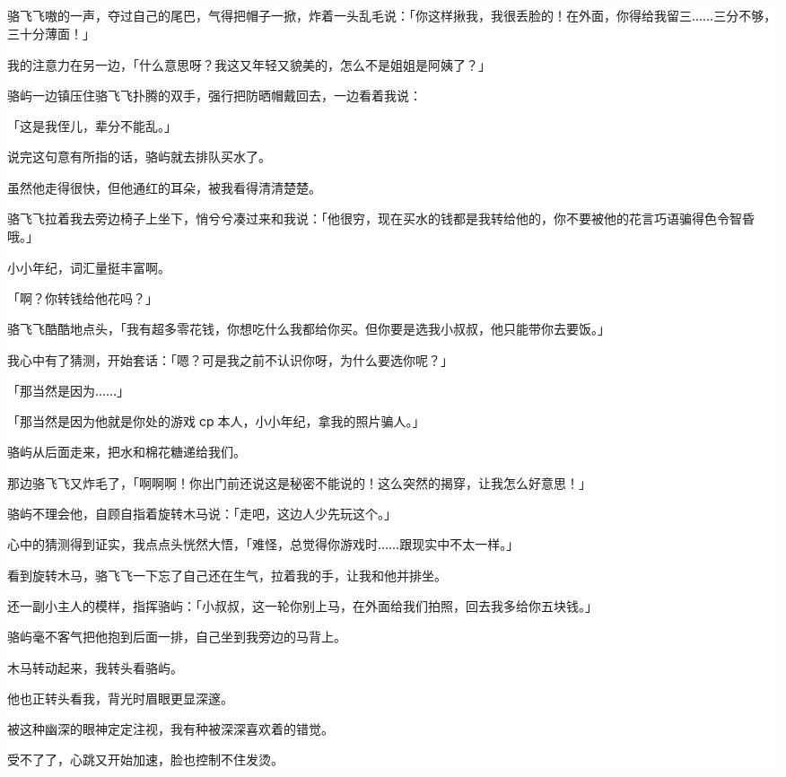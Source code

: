
骆飞飞嗷的一声，夺过自己的尾巴，气得把帽子一掀，炸着一头乱毛说：「你这样揪我，我很丢脸的！在外面，你得给我留三……三分不够，三十分薄面！」


我的注意力在另一边，「什么意思呀？我这又年轻又貌美的，怎么不是姐姐是阿姨了？」


骆屿一边镇压住骆飞飞扑腾的双手，强行把防晒帽戴回去，一边看着我说：


「这是我侄儿，辈分不能乱。」


说完这句意有所指的话，骆屿就去排队买水了。


虽然他走得很快，但他通红的耳朵，被我看得清清楚楚。


骆飞飞拉着我去旁边椅子上坐下，悄兮兮凑过来和我说：「他很穷，现在买水的钱都是我转给他的，你不要被他的花言巧语骗得色令智昏哦。」


小小年纪，词汇量挺丰富啊。


「啊？你转钱给他花吗？」


骆飞飞酷酷地点头，「我有超多零花钱，你想吃什么我都给你买。但你要是选我小叔叔，他只能带你去要饭。」


我心中有了猜测，开始套话：「嗯？可是我之前不认识你呀，为什么要选你呢？」


「那当然是因为……」


「那当然是因为他就是你处的游戏 cp 本人，小小年纪，拿我的照片骗人。」


骆屿从后面走来，把水和棉花糖递给我们。


那边骆飞飞又炸毛了，「啊啊啊！你出门前还说这是秘密不能说的！这么突然的揭穿，让我怎么好意思！」


骆屿不理会他，自顾自指着旋转木马说：「走吧，这边人少先玩这个。」


心中的猜测得到证实，我点点头恍然大悟，「难怪，总觉得你游戏时……跟现实中不太一样。」


看到旋转木马，骆飞飞一下忘了自己还在生气，拉着我的手，让我和他并排坐。


还一副小主人的模样，指挥骆屿：「小叔叔，这一轮你别上马，在外面给我们拍照，回去我多给你五块钱。」


骆屿毫不客气把他抱到后面一排，自己坐到我旁边的马背上。


木马转动起来，我转头看骆屿。


他也正转头看我，背光时眉眼更显深邃。


被这种幽深的眼神定定注视，我有种被深深喜欢着的错觉。


受不了了，心跳又开始加速，脸也控制不住发烫。

